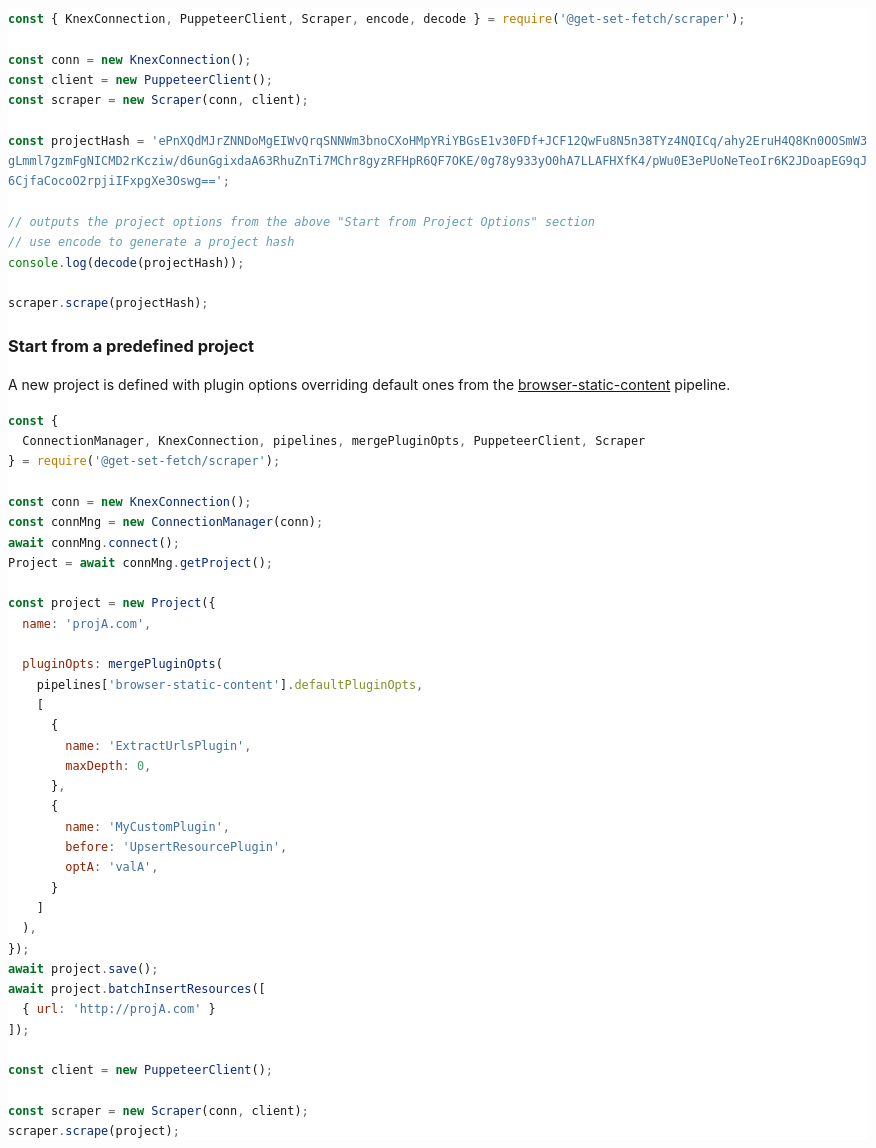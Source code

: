 ```js
const { KnexConnection, PuppeteerClient, Scraper, encode, decode } = require('@get-set-fetch/scraper');

const conn = new KnexConnection();
const client = new PuppeteerClient();
const scraper = new Scraper(conn, client);

const projectHash = 'ePnXQdMJrZNNDoMgEIWvQrqSNNWm3bnoCXoHMpYRiYBGsE1v30FDf+JCF12QwFu8N5n38TYz4NQICq/ahy2EruH4Q8Kn0OOSmW3gLmml7gzmFgNICMD2rKcziw/d6unGgixdaA63RhuZnTi7MChr8gyzRFHpR6QF7OKE/0g78y933yO0hA7LLAFHXfK4/pWu0E3ePUoNeTeoIr6K2JDoapEG9qJ6CjfaCocoO2rpjiIFxpgXe3Oswg==';

// outputs the project options from the above "Start from Project Options" section
// use encode to generate a project hash
console.log(decode(projectHash));

scraper.scrape(projectHash);
```

### Start from a predefined project
A new project is defined with plugin options overriding default ones from the [browser-static-content](pipelines.html#pipeline-browser-static-content) pipeline.

```js
const { 
  ConnectionManager, KnexConnection, pipelines, mergePluginOpts, PuppeteerClient, Scraper 
} = require('@get-set-fetch/scraper');

const conn = new KnexConnection();
const connMng = new ConnectionManager(conn);
await connMng.connect();
Project = await connMng.getProject();

const project = new Project({
  name: 'projA.com',

  pluginOpts: mergePluginOpts(
    pipelines['browser-static-content'].defaultPluginOpts,
    [
      {
        name: 'ExtractUrlsPlugin',
        maxDepth: 0,
      },
      {
        name: 'MyCustomPlugin',
        before: 'UpsertResourcePlugin',
        optA: 'valA',
      }
    ]
  ),
});
await project.save();
await project.batchInsertResources([
  { url: 'http://projA.com' }
]);

const client = new PuppeteerClient();

const scraper = new Scraper(conn, client);
scraper.scrape(project);
```
